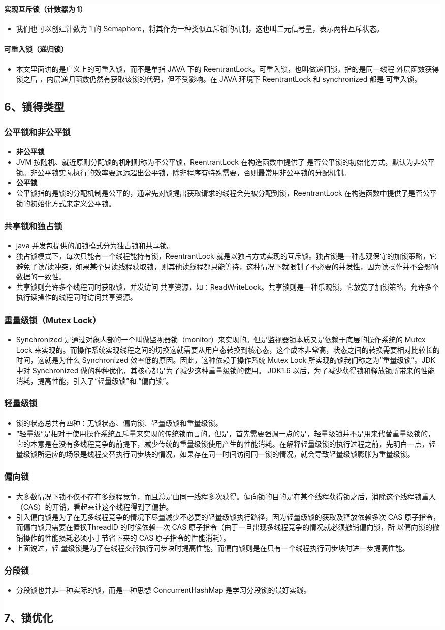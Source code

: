 #### **实现互斥锁（计数器为** **1）** 

- 我们也可以创建计数为 1 的 Semaphore，将其作为一种类似互斥锁的机制，这也叫二元信号量，表示两种互斥状态。

#### **可重入锁（递归锁）**

- 本文里面讲的是广义上的可重入锁，而不是单指 JAVA 下的 ReentrantLock。可重入锁，也叫做递归锁，指的是同一线程 外层函数获得锁之后 ，内层递归函数仍然有获取该锁的代码，但不受影响。在 JAVA 环境下 ReentrantLock 和 synchronized 都是 可重入锁。

## 6、锁得类型

### 公平锁和非公平锁

- **非公平锁** 
- JVM 按随机、就近原则分配锁的机制则称为不公平锁，ReentrantLock 在构造函数中提供了 是否公平锁的初始化方式，默认为非公平锁。非公平锁实际执行的效率要远远超出公平锁，除非程序有特殊需要，否则最常用非公平锁的分配机制。
- **公平锁** 
- 公平锁指的是锁的分配机制是公平的，通常先对锁提出获取请求的线程会先被分配到锁，ReentrantLock 在构造函数中提供了是否公平锁的初始化方式来定义公平锁。 

### **共享锁和独占锁**

- java 并发包提供的加锁模式分为独占锁和共享锁。 
- 独占锁模式下，每次只能有一个线程能持有锁，ReentrantLock 就是以独占方式实现的互斥锁。独占锁是一种悲观保守的加锁策略，它避免了读/读冲突，如果某个只读线程获取锁，则其他读线程都只能等待，这种情况下就限制了不必要的并发性，因为读操作并不会影响数据的一致性。
- 共享锁则允许多个线程同时获取锁，并发访问 共享资源，如：ReadWriteLock。共享锁则是一种乐观锁，它放宽了加锁策略，允许多个执行读操作的线程同时访问共享资源。 

### **重量级锁（Mutex Lock）**

- Synchronized 是通过对象内部的一个叫做监视器锁（monitor）来实现的。但是监视器锁本质又是依赖于底层的操作系统的 Mutex Lock 来实现的。而操作系统实现线程之间的切换这就需要从用户态转换到核心态，这个成本非常高，状态之间的转换需要相对比较长的时间，这就是为什么 Synchronized 效率低的原因。因此，这种依赖于操作系统 Mutex Lock 所实现的锁我们称之为“重量级锁”。JDK 中对 Synchronized 做的种种优化，其核心都是为了减少这种重量级锁的使用。 JDK1.6 以后，为了减少获得锁和释放锁所带来的性能消耗，提高性能，引入了“轻量级锁”和 “偏向锁”。

### **轻量级锁**

- 锁的状态总共有四种：无锁状态、偏向锁、轻量级锁和重量级锁。 
- “轻量级”是相对于使用操作系统互斥量来实现的传统锁而言的。但是，首先需要强调一点的是，轻量级锁并不是用来代替重量级锁的，它的本意是在没有多线程竞争的前提下，减少传统的重量级锁使用产生的性能消耗。在解释轻量级锁的执行过程之前，先明白一点，轻量级锁所适应的场景是线程交替执行同步块的情况，如果存在同一时间访问同一锁的情况，就会导致轻量级锁膨胀为重量级锁。

### **偏向锁** 

- 大多数情况下锁不仅不存在多线程竞争，而且总是由同一线程多次获得。偏向锁的目的是在某个线程获得锁之后，消除这个线程锁重入（CAS）的开销，看起来让这个线程得到了偏护。
- 引入偏向锁是为了在无多线程竞争的情况下尽量减少不必要的轻量级锁执行路径，因为轻量级锁的获取及释放依赖多次 CAS 原子指令，而偏向锁只需要在置换ThreadID 的时候依赖一次 CAS 原子指令（由于一旦出现多线程竞争的情况就必须撤销偏向锁，所 以偏向锁的撤销操作的性能损耗必须小于节省下来的 CAS 原子指令的性能消耗）。
- 上面说过，轻 量级锁是为了在线程交替执行同步块时提高性能，而偏向锁则是在只有一个线程执行同步块时进一步提高性能。

### **分段锁** 

- 分段锁也并非一种实际的锁，而是一种思想 ConcurrentHashMap 是学习分段锁的最好实践。

## 7、**锁优化**
